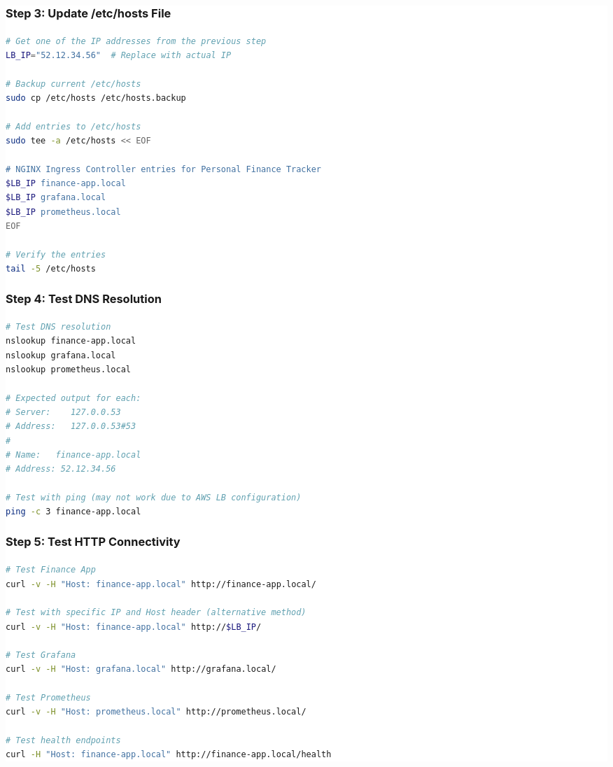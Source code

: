 ### Step 3: Update /etc/hosts File

```bash
# Get one of the IP addresses from the previous step
LB_IP="52.12.34.56"  # Replace with actual IP

# Backup current /etc/hosts
sudo cp /etc/hosts /etc/hosts.backup

# Add entries to /etc/hosts
sudo tee -a /etc/hosts << EOF

# NGINX Ingress Controller entries for Personal Finance Tracker
$LB_IP finance-app.local
$LB_IP grafana.local
$LB_IP prometheus.local
EOF

# Verify the entries
tail -5 /etc/hosts
```

### Step 4: Test DNS Resolution

```bash
# Test DNS resolution
nslookup finance-app.local
nslookup grafana.local
nslookup prometheus.local

# Expected output for each:
# Server:    127.0.0.53
# Address:   127.0.0.53#53
# 
# Name:   finance-app.local
# Address: 52.12.34.56

# Test with ping (may not work due to AWS LB configuration)
ping -c 3 finance-app.local
```

### Step 5: Test HTTP Connectivity

```bash
# Test Finance App
curl -v -H "Host: finance-app.local" http://finance-app.local/

# Test with specific IP and Host header (alternative method)
curl -v -H "Host: finance-app.local" http://$LB_IP/

# Test Grafana
curl -v -H "Host: grafana.local" http://grafana.local/

# Test Prometheus
curl -v -H "Host: prometheus.local" http://prometheus.local/

# Test health endpoints
curl -H "Host: finance-app.local" http://finance-app.local/health
```
